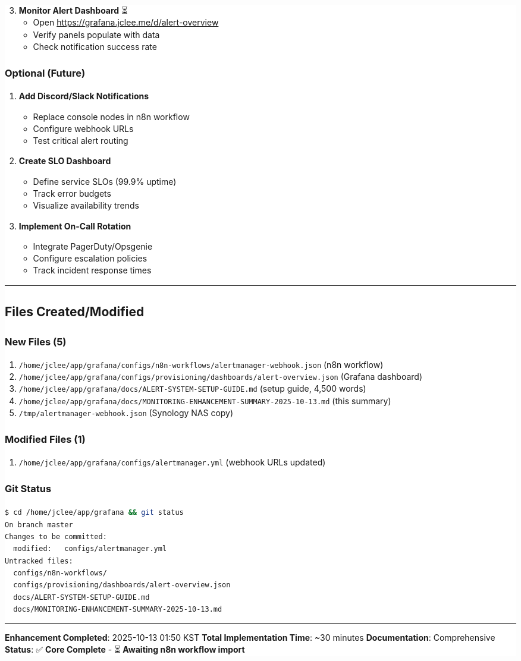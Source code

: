 3. **Monitor Alert Dashboard** ⏳
   - Open https://grafana.jclee.me/d/alert-overview
   - Verify panels populate with data
   - Check notification success rate

### Optional (Future)

1. **Add Discord/Slack Notifications**
   - Replace console nodes in n8n workflow
   - Configure webhook URLs
   - Test critical alert routing

2. **Create SLO Dashboard**
   - Define service SLOs (99.9% uptime)
   - Track error budgets
   - Visualize availability trends

3. **Implement On-Call Rotation**
   - Integrate PagerDuty/Opsgenie
   - Configure escalation policies
   - Track incident response times

---

## Files Created/Modified

### New Files (5)

1. `/home/jclee/app/grafana/configs/n8n-workflows/alertmanager-webhook.json` (n8n workflow)
2. `/home/jclee/app/grafana/configs/provisioning/dashboards/alert-overview.json` (Grafana dashboard)
3. `/home/jclee/app/grafana/docs/ALERT-SYSTEM-SETUP-GUIDE.md` (setup guide, 4,500 words)
4. `/home/jclee/app/grafana/docs/MONITORING-ENHANCEMENT-SUMMARY-2025-10-13.md` (this summary)
5. `/tmp/alertmanager-webhook.json` (Synology NAS copy)

### Modified Files (1)

1. `/home/jclee/app/grafana/configs/alertmanager.yml` (webhook URLs updated)

### Git Status

```bash
$ cd /home/jclee/app/grafana && git status
On branch master
Changes to be committed:
  modified:   configs/alertmanager.yml
Untracked files:
  configs/n8n-workflows/
  configs/provisioning/dashboards/alert-overview.json
  docs/ALERT-SYSTEM-SETUP-GUIDE.md
  docs/MONITORING-ENHANCEMENT-SUMMARY-2025-10-13.md
```

---

**Enhancement Completed**: 2025-10-13 01:50 KST
**Total Implementation Time**: ~30 minutes
**Documentation**: Comprehensive
**Status**: ✅ **Core Complete** - ⏳ **Awaiting n8n workflow import**
